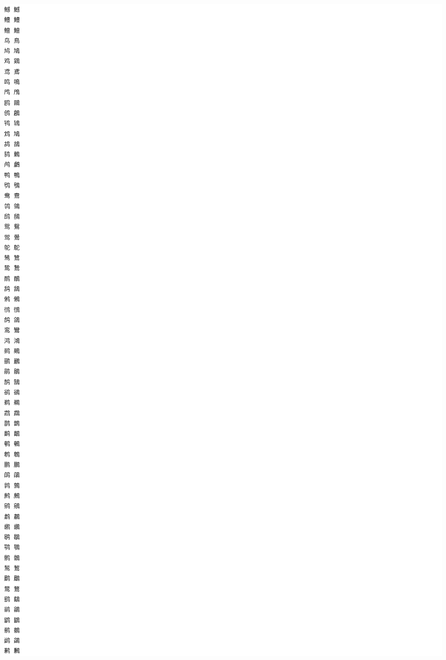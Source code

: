 ```md
鳡 鱤
鳢 鱧
鳣 鱣
鸟 鳥
鸠 鳩
鸡 鶏
鸢 鳶
鸣 鳴
鸤 鳲
鸥 鷗
鸧 鶬
鸨 鴇
鸩 鳩
鸪 鴣
鸫 鶇
鸬 鸕
鸭 鴨
鸮 鴞
鸯 鴦
鸰 鴒
鸱 鴟
鸳 鴛
鸴 鷽
鸵 鴕
鸶 鷥
鸷 鷙
鸸 鴯
鸹 鴰
鸺 鵂
鸻 鴴
鸽 鴿
鸾 鸞
鸿 鴻
鹀 鵐
鹂 鸝
鹃 鵑
鹄 鵠
鹆 鵒
鹈 鵜
鹉 鵡
鹊 鵲
鹋 鶓
鹌 鵪
鹎 鵯
鹏 鵬
鹐 鵮
鹑 鶉
鹒 鶊
鹓 鵷
鹔 鷫
鹕 鶘
鹖 鶡
鹗 鶚
鹘 鶻
鹙 鶖
鹛 鶥
鹜 鶩
鹞 鷂
鹟 鶲
鹠 鶹
鹡 鶺
鹢 鷁
鹣 鶼
```